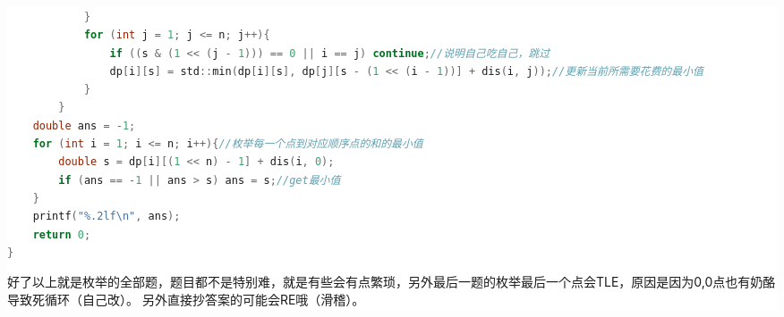 ```c
            }
            for (int j = 1; j <= n; j++){
                if ((s & (1 << (j - 1))) == 0 || i == j) continue;//说明自己吃自己，跳过
                dp[i][s] = std::min(dp[i][s], dp[j][s - (1 << (i - 1))] + dis(i, j));//更新当前所需要花费的最小值
            }
        }
    double ans = -1;
    for (int i = 1; i <= n; i++){//枚举每一个点到对应顺序点的和的最小值
        double s = dp[i][(1 << n) - 1] + dis(i, 0);
        if (ans == -1 || ans > s) ans = s;//get最小值
    }
    printf("%.2lf\n", ans);
    return 0;
}
```		
好了以上就是枚举的全部题，题目都不是特别难，就是有些会有点繁琐，另外最后一题的枚举最后一个点会TLE，原因是因为0,0点也有奶酪导致死循环（自己改）。
另外直接抄答案的可能会RE哦（滑稽）。